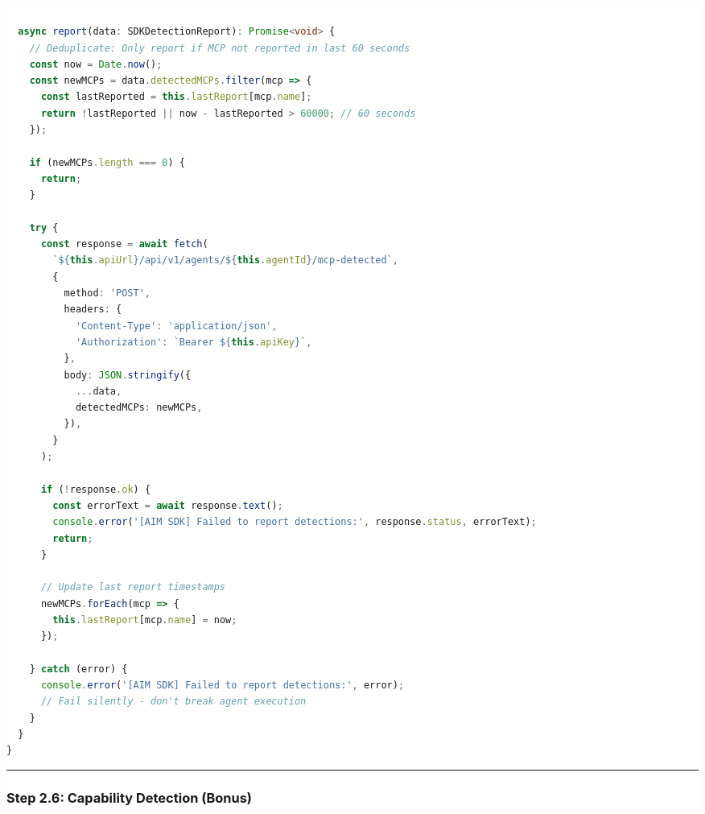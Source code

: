 ```typescript

  async report(data: SDKDetectionReport): Promise<void> {
    // Deduplicate: Only report if MCP not reported in last 60 seconds
    const now = Date.now();
    const newMCPs = data.detectedMCPs.filter(mcp => {
      const lastReported = this.lastReport[mcp.name];
      return !lastReported || now - lastReported > 60000; // 60 seconds
    });

    if (newMCPs.length === 0) {
      return;
    }

    try {
      const response = await fetch(
        `${this.apiUrl}/api/v1/agents/${this.agentId}/mcp-detected`,
        {
          method: 'POST',
          headers: {
            'Content-Type': 'application/json',
            'Authorization': `Bearer ${this.apiKey}`,
          },
          body: JSON.stringify({
            ...data,
            detectedMCPs: newMCPs,
          }),
        }
      );

      if (!response.ok) {
        const errorText = await response.text();
        console.error('[AIM SDK] Failed to report detections:', response.status, errorText);
        return;
      }

      // Update last report timestamps
      newMCPs.forEach(mcp => {
        this.lastReport[mcp.name] = now;
      });

    } catch (error) {
      console.error('[AIM SDK] Failed to report detections:', error);
      // Fail silently - don't break agent execution
    }
  }
}
```

---

### Step 2.6: Capability Detection (Bonus)
